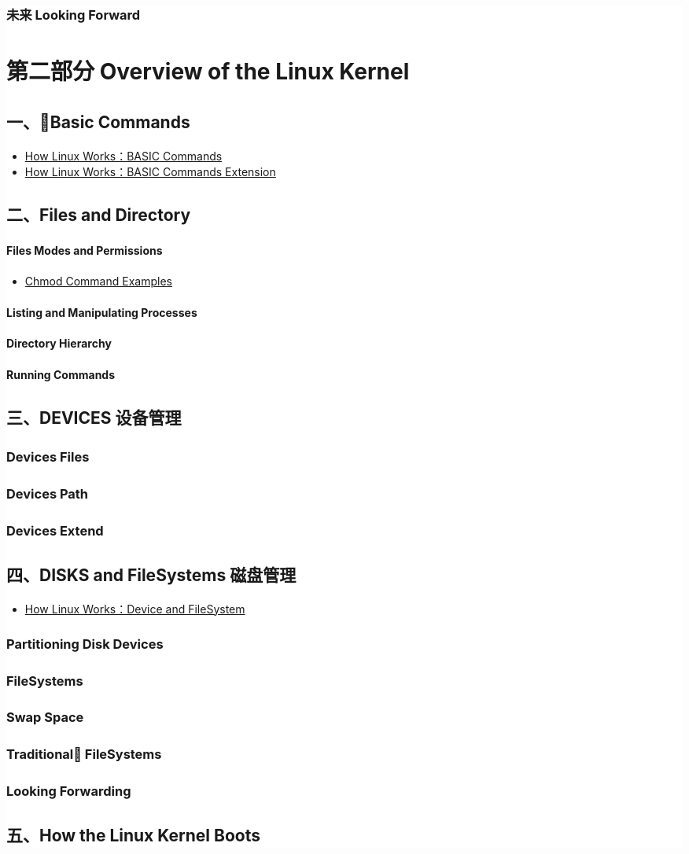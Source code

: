### 未来 Looking Forward

# 第二部分 Overview of the Linux Kernel

## 一、Basic Commands

- [How Linux Works：BASIC Commands](https://riboseyim.com/2017/04/26/Linux-Commands/)
- [How Linux Works：BASIC Commands Extension](https://riboseyim.com/2018/09/03/Linux-Commands-New/)

## 二、Files and Directory

#### Files Modes and Permissions

- [Chmod Command Examples](https://linuxhandbook.com/chmod-command/?utm_campaign=chmod-command-examples&utm_medium=social_link&utm_source=missinglettr)

#### Listing and Manipulating Processes

#### Directory Hierarchy

#### Running Commands

## 三、DEVICES 设备管理

### Devices Files

### Devices Path

### Devices Extend

## 四、DISKS and FileSystems 磁盘管理

- [How Linux Works：Device and FileSystem](https://riboseyim.com/2018/06/07/Linux-Works-FileSystem/)

### Partitioning Disk Devices

### FileSystems

### Swap Space

### Traditional FileSystems

### Looking Forwarding

## 五、How the Linux Kernel Boots
